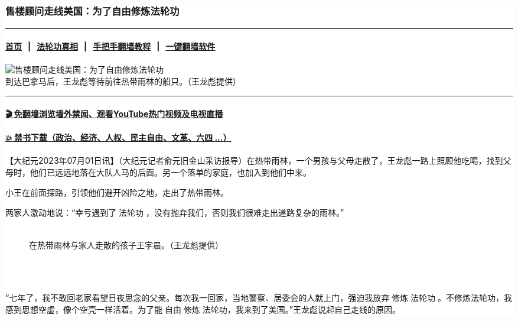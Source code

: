 ### 售楼顾问走线美国：为了自由修炼法轮功
------------------------

#### [首页](https://github.com/gfw-breaker/banned-news3/blob/master/README.md) &nbsp;&nbsp;|&nbsp;&nbsp; [法轮功真相](https://github.com/begood0513/basic/blob/master/README.md)  &nbsp;&nbsp;|&nbsp;&nbsp; [手把手翻墙教程](https://github.com/gfw-breaker/guides/wiki)  &nbsp;&nbsp;|&nbsp;&nbsp; [一键翻墙软件](https://github.com/gfw-breaker/nogfw/blob/master/README.md)  



<div><img alt="售楼顾问走线美国：为了自由修炼法轮功" class="attachment-djy_600_400 size-djy_600_400 wp-post-image" src="https://i.epochtimes.com/assets/uploads/2023/07/id14026238-d4f28253f625a27c9c945115c278839a-600x400.jpeg"/>
<div class="caption">
 到达巴拿马后，王龙彪等待前往热带雨林的船只。（王龙彪提供）
</div></div><hr/>

#### [ 🎬  免翻墙浏览墙外禁闻、观看YouTube热门视频及电视直播](https://github.com/gfw-breaker/HelloWorld)

#### [ 💥  禁书下载（政治、经济、人权、民主自由、文革、六四 ...）](https://github.com/gfw-breaker/books/blob/master/README.md)

<div><p>
 【大纪元2023年07月01日讯】（大纪元记者俞元旧金山采访报导）在热带雨林，一个男孩与父母走散了，王龙彪一路上照顾他吃喝，找到父母时，他们已远远地落在大队人马的后面。另一个落单的家庭，也加入到他们中来。
</p>
<p>
 小王在前面探路，引领他们避开凶险之地，走出了热带雨林。
</p>
<p>
 两家人激动地说：“幸亏遇到了
 <ok href="https://www.epochtimes.com/gb/tag/%E6%B3%95%E8%BD%AE%E5%8A%9F.html">
  法轮功
 </ok>
 ，没有抛弃我们，否则我们很难走出道路复杂的雨林。”
</p>
<figure aria-describedby="caption-attachment-14026228" class="wp-caption aligncenter" id="attachment_14026228" style="width: 600px">
 <ok href="https://i.epochtimes.com/assets/uploads/2023/07/id14026228-5005090d941bd007bdf26617d378fa86.jpeg" target="_blank">
  <img alt="" class="size-large wp-image-14026228" src="https://i.epochtimes.com/assets/uploads/2023/07/id14026228-5005090d941bd007bdf26617d378fa86-600x800.jpeg"/>
 </ok>
 <br/><figcaption class="wp-caption-text" id="caption-attachment-14026228">
  在热带雨林与家人走散的孩子王宇晨。（王龙彪提供）
 </figcaption><br/>
</figure><br/>
<p>
 “七年了，我不敢回老家看望日夜思念的父亲。每次我一回家，当地警察、居委会的人就上门，强迫我放弃
 <ok href="https://www.epochtimes.com/gb/tag/%E4%BF%AE%E7%82%BC.html">
  修炼
 </ok>
 <ok href="https://www.epochtimes.com/gb/tag/%E6%B3%95%E8%BD%AE%E5%8A%9F.html">
  法轮功
 </ok>
 。不修炼法轮功，我感到思想空虚，像个空壳一样活着。为了能
 <ok href="https://www.epochtimes.com/gb/tag/%E8%87%AA%E7%94%B1.html">
  自由
 </ok>
 <ok href="https://www.epochtimes.com/gb/tag/%E4%BF%AE%E7%82%BC.html">
  修炼
 </ok>
 法轮功，我来到了美国。”王龙彪说起自己走线的原因。